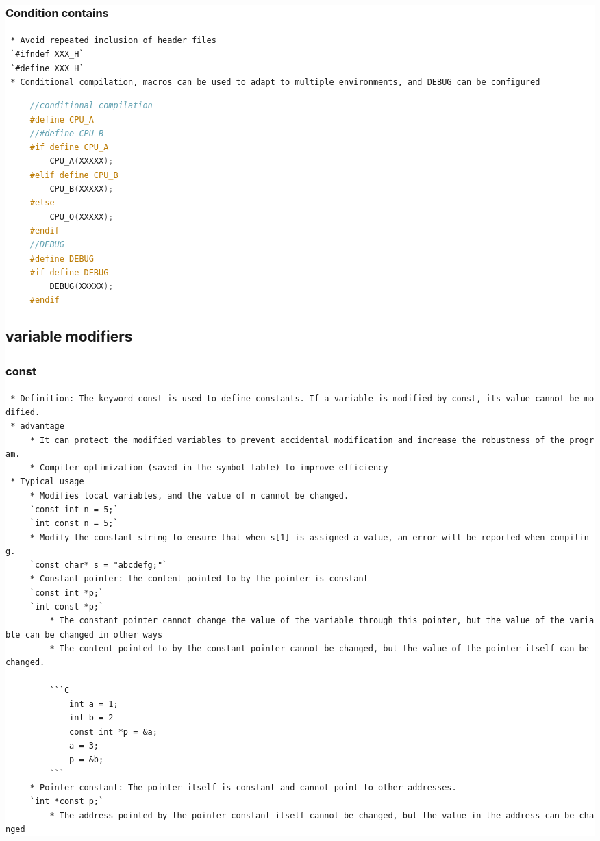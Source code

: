 ### Condition contains
     * Avoid repeated inclusion of header files
     `#ifndef XXX_H`
     `#define XXX_H`
     * Conditional compilation, macros can be used to adapt to multiple environments, and DEBUG can be configured
```C
     //conditional compilation
     #define CPU_A
     //#define CPU_B
     #if define CPU_A
         CPU_A(XXXXX);
     #elif define CPU_B
         CPU_B(XXXXX);
     #else
         CPU_O(XXXXX);
     #endif
     //DEBUG
     #define DEBUG
     #if define DEBUG
         DEBUG(XXXXX);
     #endif
```

## **variable modifiers**
### const
     * Definition: The keyword const is used to define constants. If a variable is modified by const, its value cannot be modified.
     * advantage
         * It can protect the modified variables to prevent accidental modification and increase the robustness of the program.
         * Compiler optimization (saved in the symbol table) to improve efficiency
     * Typical usage
         * Modifies local variables, and the value of n cannot be changed.
         `const int n = 5;`
         `int const n = 5;`
         * Modify the constant string to ensure that when s[1] is assigned a value, an error will be reported when compiling.
         `const char* s = "abcdefg;"`
         * Constant pointer: the content pointed to by the pointer is constant
         `const int *p;`
         `int const *p;`
             * The constant pointer cannot change the value of the variable through this pointer, but the value of the variable can be changed in other ways
             * The content pointed to by the constant pointer cannot be changed, but the value of the pointer itself can be changed.
            
             ```C
                 int a = 1;
                 int b = 2
                 const int *p = &a;
                 a = 3;
                 p = &b;
             ```
         * Pointer constant: The pointer itself is constant and cannot point to other addresses.
         `int *const p;`
             * The address pointed by the pointer constant itself cannot be changed, but the value in the address can be changed
            